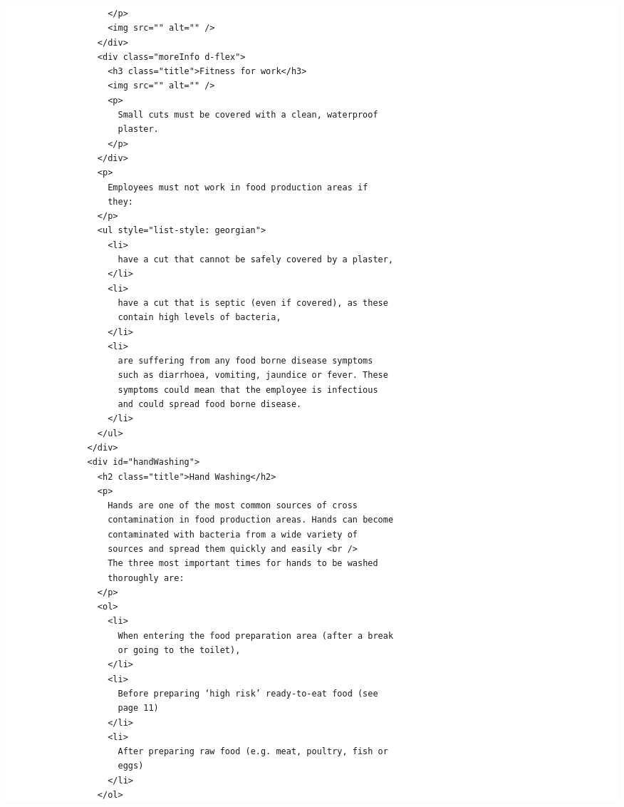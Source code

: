                         </p>
                        <img src="" alt="" />
                      </div>
                      <div class="moreInfo d-flex">
                        <h3 class="title">Fitness for work</h3>
                        <img src="" alt="" />
                        <p>
                          Small cuts must be covered with a clean, waterproof
                          plaster.
                        </p>
                      </div>
                      <p>
                        Employees must not work in food production areas if
                        they:
                      </p>
                      <ul style="list-style: georgian">
                        <li>
                          have a cut that cannot be safely covered by a plaster,
                        </li>
                        <li>
                          have a cut that is septic (even if covered), as these
                          contain high levels of bacteria,
                        </li>
                        <li>
                          are suffering from any food borne disease symptoms
                          such as diarrhoea, vomiting, jaundice or fever. These
                          symptoms could mean that the employee is infectious
                          and could spread food borne disease.
                        </li>
                      </ul>
                    </div>
                    <div id="handWashing">
                      <h2 class="title">Hand Washing</h2>
                      <p>
                        Hands are one of the most common sources of cross
                        contamination in food production areas. Hands can become
                        contaminated with bacteria from a wide variety of
                        sources and spread them quickly and easily <br />
                        The three most important times for hands to be washed
                        thoroughly are:
                      </p>
                      <ol>
                        <li>
                          When entering the food preparation area (after a break
                          or going to the toilet),
                        </li>
                        <li>
                          Before preparing ‘high risk’ ready-to-eat food (see
                          page 11)
                        </li>
                        <li>
                          After preparing raw food (e.g. meat, poultry, fish or
                          eggs)
                        </li>
                      </ol>